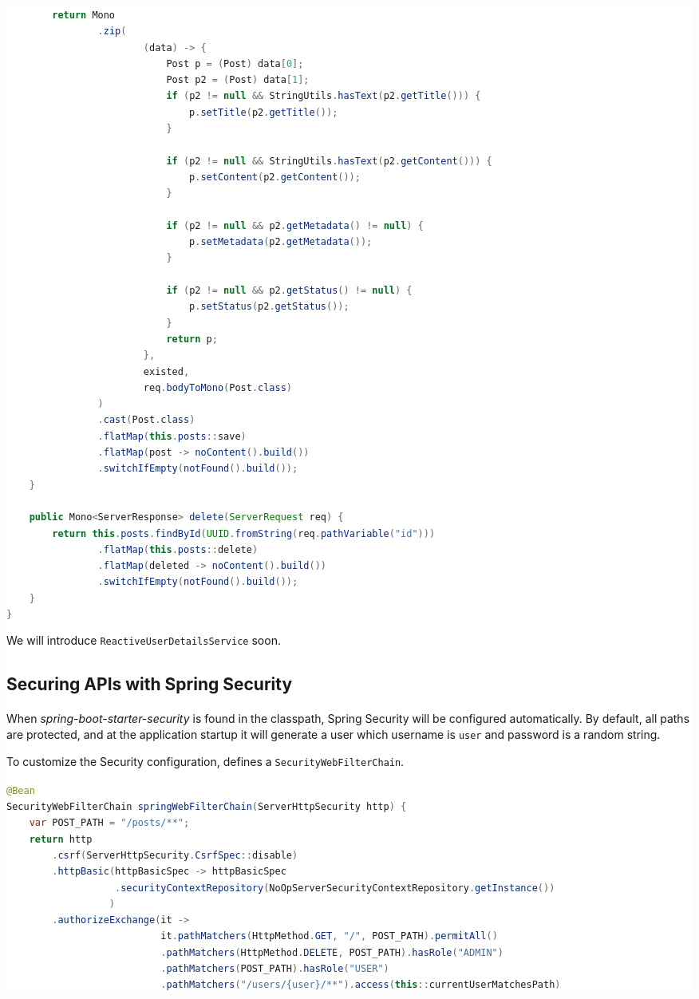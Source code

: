 ```java
        return Mono
                .zip(
                        (data) -> {
                            Post p = (Post) data[0];
                            Post p2 = (Post) data[1];
                            if (p2 != null && StringUtils.hasText(p2.getTitle())) {
                                p.setTitle(p2.getTitle());
                            }

                            if (p2 != null && StringUtils.hasText(p2.getContent())) {
                                p.setContent(p2.getContent());
                            }

                            if (p2 != null && p2.getMetadata() != null) {
                                p.setMetadata(p2.getMetadata());
                            }

                            if (p2 != null && p2.getStatus() != null) {
                                p.setStatus(p2.getStatus());
                            }
                            return p;
                        },
                        existed,
                        req.bodyToMono(Post.class)
                )
                .cast(Post.class)
                .flatMap(this.posts::save)
                .flatMap(post -> noContent().build())
                .switchIfEmpty(notFound().build());
    }

    public Mono<ServerResponse> delete(ServerRequest req) {
        return this.posts.findById(UUID.fromString(req.pathVariable("id")))
                .flatMap(this.posts::delete)
                .flatMap(deleted -> noContent().build())
                .switchIfEmpty(notFound().build());
    }
}
```

We will introduce `ReactiveUserDetailsService` soon.

## Securing APIs with Spring Security

When *spring-boot-starter-security* is found in the classpath, Spring Security will be configured automatically.  By default, all paths are protected,  and at the application startup it will generate a user which username is `user` and password is a random string. 

To customize the Security configuration, defines a `SecurityWebFilterChain`.

```java
@Bean
SecurityWebFilterChain springWebFilterChain(ServerHttpSecurity http) {
    var POST_PATH = "/posts/**";
    return http
        .csrf(ServerHttpSecurity.CsrfSpec::disable)
        .httpBasic(httpBasicSpec -> httpBasicSpec
                   .securityContextRepository(NoOpServerSecurityContextRepository.getInstance())
                  )
        .authorizeExchange(it ->
                           it.pathMatchers(HttpMethod.GET, "/", POST_PATH).permitAll()
                           .pathMatchers(HttpMethod.DELETE, POST_PATH).hasRole("ADMIN")
                           .pathMatchers(POST_PATH).hasRole("USER")
                           .pathMatchers("/users/{user}/**").access(this::currentUserMatchesPath)
```